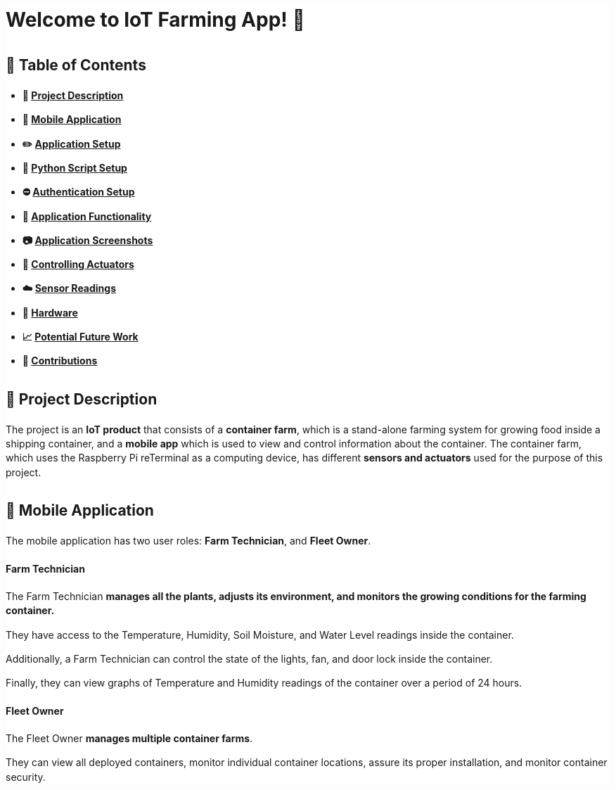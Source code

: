 # Welcome to IoT Farming App! :seedling:
## :bookmark_tabs: Table of Contents

- **:page_with_curl: [Project Description](#page_with_curl-project-description)**
- **:iphone: [Mobile Application](#iphone-mobile-application)**
- **:pencil2: [Application Setup](#pencil2-application-setup)**
- **:triangular_ruler: [Python Script Setup](#triangular_ruler-python-script-setup)**
- **:no_entry: [Authentication Setup](#no_entry-authentication-setup)**
- **:rocket: [Application Functionality](#rocket-application-functionality)**
- **:camera: [Application Screenshots](#camera-application-screenshots)**
  
- **:vertical_traffic_light: [Controlling Actuators](#vertical_traffic_light-controlling-actuators)**
- **:cloud: [Sensor Readings](#cloud-sensor-readings)**
- **:wrench: [Hardware](#wrench-hardware-&-connections)**
- **:chart_with_upwards_trend: [Potential Future Work](#chart_with_upwards_trend-potential-future-work)**
- **:key: [Contributions](#key-contributions)** 

## :page_with_curl: Project Description

The project is an **IoT product** that consists of a **container farm**, which is a stand-alone farming system for growing food inside a shipping container, and a **mobile app** which is used to view and control information about the container. The container farm, which uses the Raspberry Pi reTerminal as a computing device, has different **sensors and actuators** used for the purpose of this project.

## :iphone: Mobile Application

The mobile application has two user roles: **Farm Technician**, and **Fleet Owner**.

#### Farm Technician

The Farm Technician **manages all the plants, adjusts its environment, and monitors the growing conditions for the farming container.** 

They have access to the Temperature, Humidity, Soil Moisture, and Water Level readings inside the container. 

Additionally, a Farm Technician can control the state of the lights, fan, and door lock inside the container. 

Finally, they can view graphs of Temperature and Humidity readings of the container over a period of 24 hours.  

#### Fleet Owner

The Fleet Owner **manages multiple container farms**. 

They can view all deployed containers, monitor individual container locations, assure its proper installation, and monitor container security.
